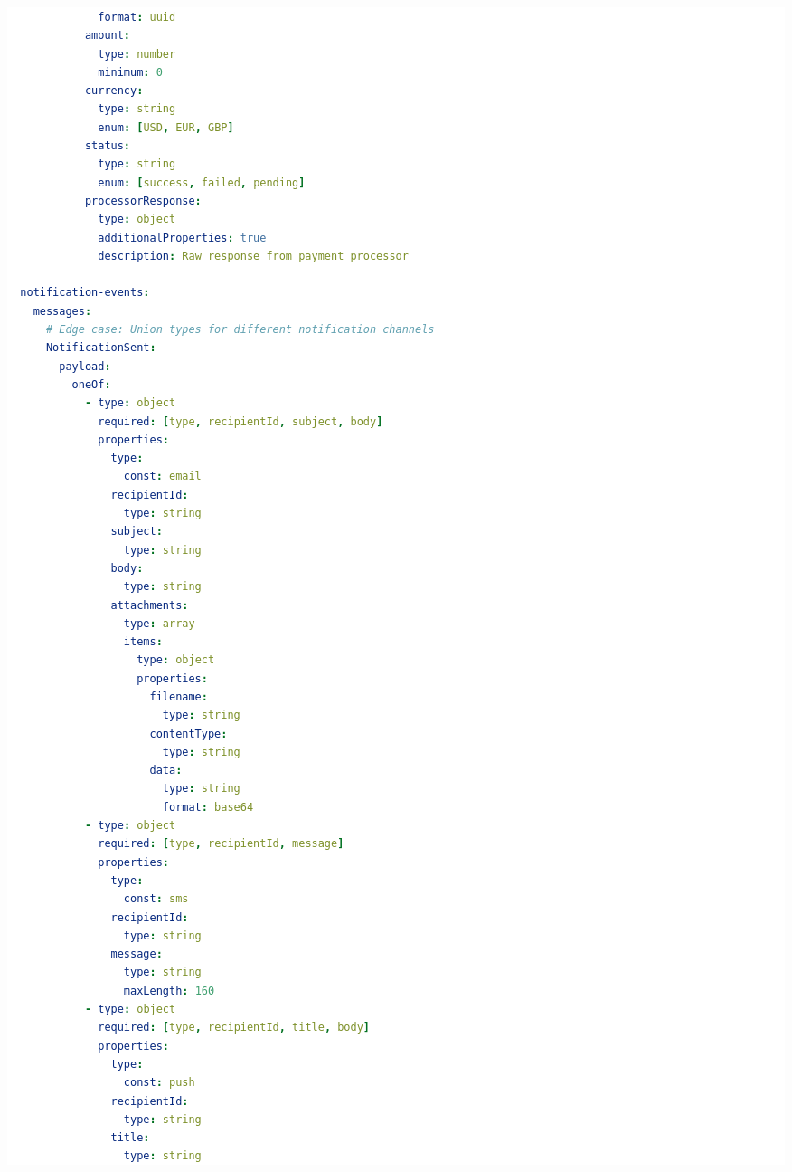 ```yaml
              format: uuid
            amount:
              type: number
              minimum: 0
            currency:
              type: string
              enum: [USD, EUR, GBP]
            status:
              type: string
              enum: [success, failed, pending]
            processorResponse:
              type: object
              additionalProperties: true
              description: Raw response from payment processor

  notification-events:
    messages:
      # Edge case: Union types for different notification channels
      NotificationSent:
        payload:
          oneOf:
            - type: object
              required: [type, recipientId, subject, body]
              properties:
                type:
                  const: email
                recipientId:
                  type: string
                subject:
                  type: string
                body:
                  type: string
                attachments:
                  type: array
                  items:
                    type: object
                    properties:
                      filename:
                        type: string
                      contentType:
                        type: string
                      data:
                        type: string
                        format: base64
            - type: object
              required: [type, recipientId, message]
              properties:
                type:
                  const: sms
                recipientId:
                  type: string
                message:
                  type: string
                  maxLength: 160
            - type: object
              required: [type, recipientId, title, body]
              properties:
                type:
                  const: push
                recipientId:
                  type: string
                title:
                  type: string
```